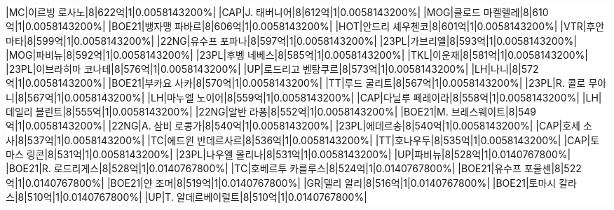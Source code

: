 |MC|이르빙 로사노|8|622억|1|0.0058143200%|
|CAP|J. 태버니어|8|612억|1|0.0058143200%|
|MOG|클로드 마켈렐레|8|610억|1|0.0058143200%|
|BOE21|뱅자맹 파바르|8|606억|1|0.0058143200%|
|HOT|안드리 셰우첸코|8|601억|1|0.0058143200%|
|VTR|후안 마타|8|599억|1|0.0058143200%|
|22NG|유수프 포파나|8|597억|1|0.0058143200%|
|23PL|가브리엘|8|593억|1|0.0058143200%|
|MOG|파비뉴|8|592억|1|0.0058143200%|
|23PL|후벵 네베스|8|585억|1|0.0058143200%|
|TKL|이운재|8|581억|1|0.0058143200%|
|23PL|이브라히마 코나테|8|576억|1|0.0058143200%|
|UP|로드리고 벤탕쿠르|8|573억|1|0.0058143200%|
|LH|나니|8|572억|1|0.0058143200%|
|BOE21|부카요 사카|8|570억|1|0.0058143200%|
|TT|루드 굴리트|8|567억|1|0.0058143200%|
|23PL|R. 콜로 무아니|8|567억|1|0.0058143200%|
|LH|마누엘 노이어|8|559억|1|0.0058143200%|
|CAP|다닐루 페레이라|8|558억|1|0.0058143200%|
|LH|데일리 블린트|8|555억|1|0.0058143200%|
|22NG|알반 라퐁|8|552억|1|0.0058143200%|
|BOE21|M. 브레스웨이트|8|549억|1|0.0058143200%|
|22NG|A. 삼비 로콩가|8|540억|1|0.0058143200%|
|23PL|에데르송|8|540억|1|0.0058143200%|
|CAP|호세 소사|8|537억|1|0.0058143200%|
|TC|에드윈 반데르사르|8|536억|1|0.0058143200%|
|TT|호나우두|8|535억|1|0.0058143200%|
|CAP|토마스 링콘|8|531억|1|0.0058143200%|
|23PL|나우엘 몰리나|8|531억|1|0.0058143200%|
|UP|파비뉴|8|528억|1|0.0140767800%|
|BOE21|R. 로드리게스|8|528억|1|0.0140767800%|
|TC|호베르투 카를루스|8|524억|1|0.0140767800%|
|BOE21|유수프 포울센|8|522억|1|0.0140767800%|
|BOE21|얀 조머|8|519억|1|0.0140767800%|
|GR|델리 알리|8|516억|1|0.0140767800%|
|BOE21|토마시 칼라스|8|510억|1|0.0140767800%|
|UP|T. 알데르베이럴트|8|510억|1|0.0140767800%|